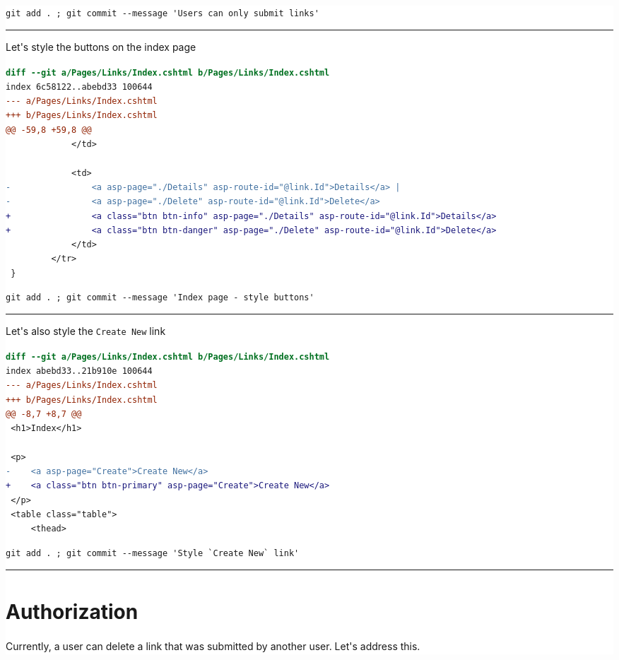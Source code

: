     git add . ; git commit --message 'Users can only submit links'

----------------------------------------------------------------------

Let's style the buttons on the index page

```diff 
diff --git a/Pages/Links/Index.cshtml b/Pages/Links/Index.cshtml
index 6c58122..abebd33 100644
--- a/Pages/Links/Index.cshtml
+++ b/Pages/Links/Index.cshtml
@@ -59,8 +59,8 @@
             </td>
 
             <td>
-                <a asp-page="./Details" asp-route-id="@link.Id">Details</a> |
-                <a asp-page="./Delete" asp-route-id="@link.Id">Delete</a>
+                <a class="btn btn-info" asp-page="./Details" asp-route-id="@link.Id">Details</a>
+                <a class="btn btn-danger" asp-page="./Delete" asp-route-id="@link.Id">Delete</a>
             </td>
         </tr>
 }

```

    git add . ; git commit --message 'Index page - style buttons'

----------------------------------------------------------------------

Let's also style the `Create New` link

```diff 
diff --git a/Pages/Links/Index.cshtml b/Pages/Links/Index.cshtml
index abebd33..21b910e 100644
--- a/Pages/Links/Index.cshtml
+++ b/Pages/Links/Index.cshtml
@@ -8,7 +8,7 @@
 <h1>Index</h1>
 
 <p>
-    <a asp-page="Create">Create New</a>
+    <a class="btn btn-primary" asp-page="Create">Create New</a>
 </p>
 <table class="table">
     <thead>

```

    git add . ; git commit --message 'Style `Create New` link'

----------------------------------------------------------------------

# Authorization

Currently, a user can delete a link that was submitted by another user. Let's address this.
